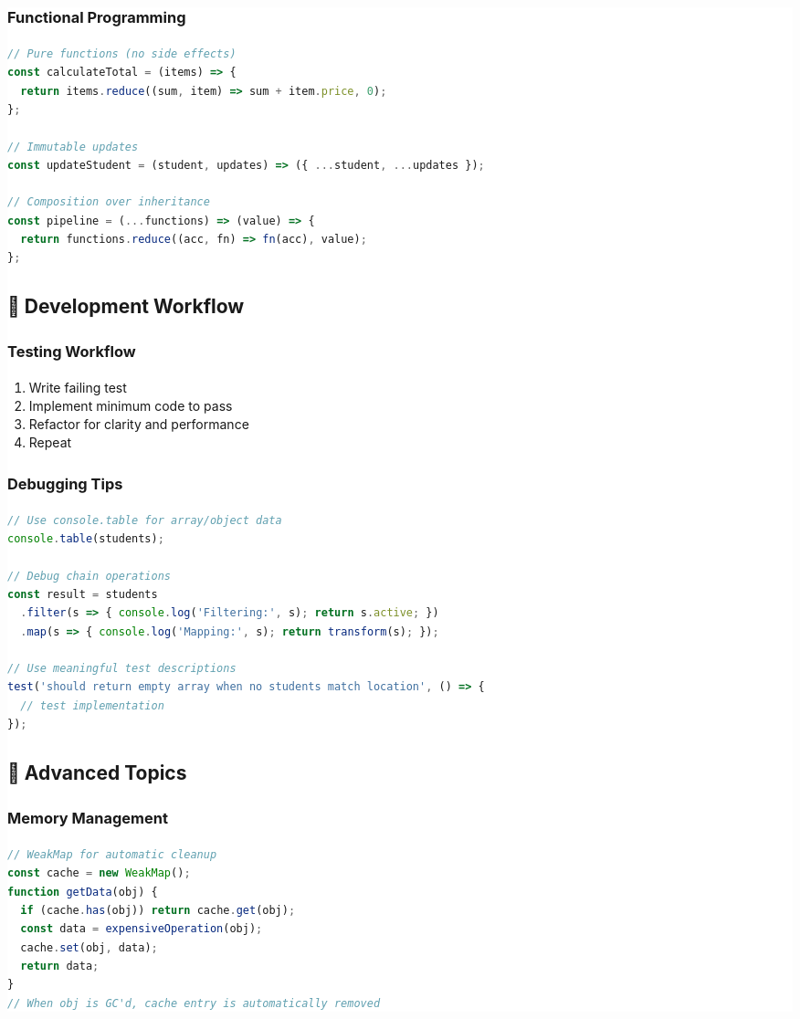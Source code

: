 ### Functional Programming
```javascript
// Pure functions (no side effects)
const calculateTotal = (items) => {
  return items.reduce((sum, item) => sum + item.price, 0);
};

// Immutable updates
const updateStudent = (student, updates) => ({ ...student, ...updates });

// Composition over inheritance
const pipeline = (...functions) => (value) => {
  return functions.reduce((acc, fn) => fn(acc), value);
};
```

## 🔧 Development Workflow

### Testing Workflow
1. Write failing test
2. Implement minimum code to pass
3. Refactor for clarity and performance
4. Repeat

### Debugging Tips
```javascript
// Use console.table for array/object data
console.table(students);

// Debug chain operations
const result = students
  .filter(s => { console.log('Filtering:', s); return s.active; })
  .map(s => { console.log('Mapping:', s); return transform(s); });

// Use meaningful test descriptions
test('should return empty array when no students match location', () => {
  // test implementation
});
```

## 🚀 Advanced Topics

### Memory Management
```javascript
// WeakMap for automatic cleanup
const cache = new WeakMap();
function getData(obj) {
  if (cache.has(obj)) return cache.get(obj);
  const data = expensiveOperation(obj);
  cache.set(obj, data);
  return data;
}
// When obj is GC'd, cache entry is automatically removed
```
